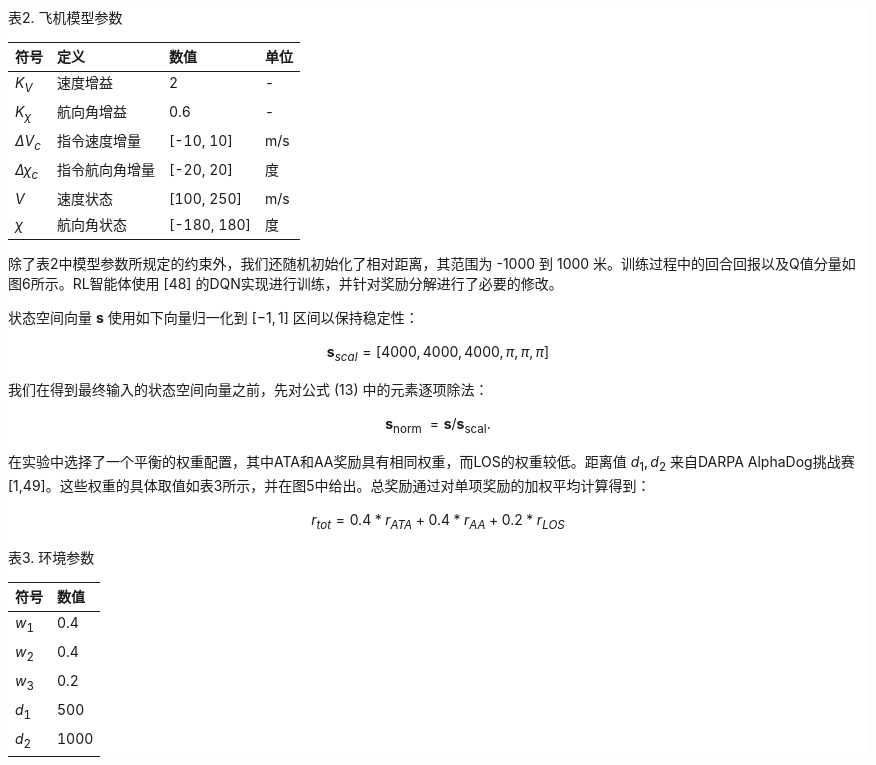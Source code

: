 表2. 飞机模型参数

| 符号 | 定义 | 数值 | 单位 |
| :--- | :--- | :--- | :--- |
| $K_{V}$ | 速度增益 | 2 | - |
| $K_{\chi}$ | 航向角增益 | 0.6 | - |
| $\Delta V_{c}$ | 指令速度增量 | [-10, 10] | m/s |
| $\Delta \chi_{c}$ | 指令航向角增量 | [-20, 20] | 度 |
| $V$ | 速度状态 | [100, 250] | $\mathrm{m} / \mathrm{s}$ |
| $\chi$ | 航向角状态 | [-180, 180] | 度 |





除了表2中模型参数所规定的约束外，我们还随机初始化了相对距离，其范围为 -1000 到 1000 米。训练过程中的回合回报以及Q值分量如图6所示。RL智能体使用 [48] 的DQN实现进行训练，并针对奖励分解进行了必要的修改。

状态空间向量 $\mathbf{s}$ 使用如下向量归一化到 $[-1,1]$ 区间以保持稳定性：

$$
\begin{equation*}
\mathbf{s}_{s c a l}=[4000,4000,4000, \pi, \pi, \pi] \tag{34}
\end{equation*}
$$

我们在得到最终输入的状态空间向量之前，先对公式 (13) 中的元素逐项除法：

$$
\begin{equation*}
\mathbf{s}_{\text {norm }}=\mathbf{s} / \mathbf{s}_{\text {scal}}. \tag{35}
\end{equation*}
$$

在实验中选择了一个平衡的权重配置，其中ATA和AA奖励具有相同权重，而LOS的权重较低。距离值 $d_{1}, d_{2}$ 来自DARPA AlphaDog挑战赛 [1,49]。这些权重的具体取值如表3所示，并在图5中给出。总奖励通过对单项奖励的加权平均计算得到：

$$
\begin{equation*}
r_{t o t}=0.4 * r_{A T A}+0.4 * r_{A A}+0.2 * r_{L O S} \tag{36}
\end{equation*}
$$

表3. 环境参数  

| 符号 | 数值 |
| :--- | :--- |
| $w_{1}$ | 0.4 |
| $w_{2}$ | 0.4 |
| $w_{3}$ | 0.2 |
| $d_{1}$ | 500 |
| $d_{2}$ | 1000 |
